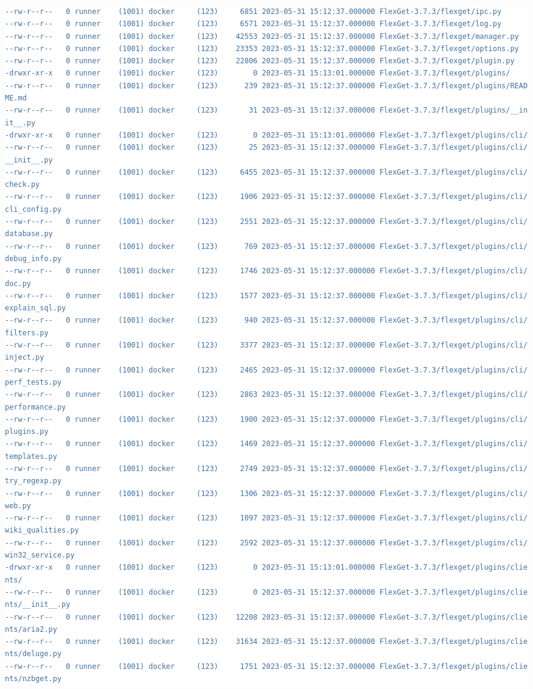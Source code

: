 ```diff
--rw-r--r--   0 runner    (1001) docker     (123)     6851 2023-05-31 15:12:37.000000 FlexGet-3.7.3/flexget/ipc.py
--rw-r--r--   0 runner    (1001) docker     (123)     6571 2023-05-31 15:12:37.000000 FlexGet-3.7.3/flexget/log.py
--rw-r--r--   0 runner    (1001) docker     (123)    42553 2023-05-31 15:12:37.000000 FlexGet-3.7.3/flexget/manager.py
--rw-r--r--   0 runner    (1001) docker     (123)    23353 2023-05-31 15:12:37.000000 FlexGet-3.7.3/flexget/options.py
--rw-r--r--   0 runner    (1001) docker     (123)    22806 2023-05-31 15:12:37.000000 FlexGet-3.7.3/flexget/plugin.py
-drwxr-xr-x   0 runner    (1001) docker     (123)        0 2023-05-31 15:13:01.000000 FlexGet-3.7.3/flexget/plugins/
--rw-r--r--   0 runner    (1001) docker     (123)      239 2023-05-31 15:12:37.000000 FlexGet-3.7.3/flexget/plugins/README.md
--rw-r--r--   0 runner    (1001) docker     (123)       31 2023-05-31 15:12:37.000000 FlexGet-3.7.3/flexget/plugins/__init__.py
-drwxr-xr-x   0 runner    (1001) docker     (123)        0 2023-05-31 15:13:01.000000 FlexGet-3.7.3/flexget/plugins/cli/
--rw-r--r--   0 runner    (1001) docker     (123)       25 2023-05-31 15:12:37.000000 FlexGet-3.7.3/flexget/plugins/cli/__init__.py
--rw-r--r--   0 runner    (1001) docker     (123)     6455 2023-05-31 15:12:37.000000 FlexGet-3.7.3/flexget/plugins/cli/check.py
--rw-r--r--   0 runner    (1001) docker     (123)     1906 2023-05-31 15:12:37.000000 FlexGet-3.7.3/flexget/plugins/cli/cli_config.py
--rw-r--r--   0 runner    (1001) docker     (123)     2551 2023-05-31 15:12:37.000000 FlexGet-3.7.3/flexget/plugins/cli/database.py
--rw-r--r--   0 runner    (1001) docker     (123)      769 2023-05-31 15:12:37.000000 FlexGet-3.7.3/flexget/plugins/cli/debug_info.py
--rw-r--r--   0 runner    (1001) docker     (123)     1746 2023-05-31 15:12:37.000000 FlexGet-3.7.3/flexget/plugins/cli/doc.py
--rw-r--r--   0 runner    (1001) docker     (123)     1577 2023-05-31 15:12:37.000000 FlexGet-3.7.3/flexget/plugins/cli/explain_sql.py
--rw-r--r--   0 runner    (1001) docker     (123)      940 2023-05-31 15:12:37.000000 FlexGet-3.7.3/flexget/plugins/cli/filters.py
--rw-r--r--   0 runner    (1001) docker     (123)     3377 2023-05-31 15:12:37.000000 FlexGet-3.7.3/flexget/plugins/cli/inject.py
--rw-r--r--   0 runner    (1001) docker     (123)     2465 2023-05-31 15:12:37.000000 FlexGet-3.7.3/flexget/plugins/cli/perf_tests.py
--rw-r--r--   0 runner    (1001) docker     (123)     2863 2023-05-31 15:12:37.000000 FlexGet-3.7.3/flexget/plugins/cli/performance.py
--rw-r--r--   0 runner    (1001) docker     (123)     1900 2023-05-31 15:12:37.000000 FlexGet-3.7.3/flexget/plugins/cli/plugins.py
--rw-r--r--   0 runner    (1001) docker     (123)     1469 2023-05-31 15:12:37.000000 FlexGet-3.7.3/flexget/plugins/cli/templates.py
--rw-r--r--   0 runner    (1001) docker     (123)     2749 2023-05-31 15:12:37.000000 FlexGet-3.7.3/flexget/plugins/cli/try_regexp.py
--rw-r--r--   0 runner    (1001) docker     (123)     1306 2023-05-31 15:12:37.000000 FlexGet-3.7.3/flexget/plugins/cli/web.py
--rw-r--r--   0 runner    (1001) docker     (123)     1097 2023-05-31 15:12:37.000000 FlexGet-3.7.3/flexget/plugins/cli/wiki_qualities.py
--rw-r--r--   0 runner    (1001) docker     (123)     2592 2023-05-31 15:12:37.000000 FlexGet-3.7.3/flexget/plugins/cli/win32_service.py
-drwxr-xr-x   0 runner    (1001) docker     (123)        0 2023-05-31 15:13:01.000000 FlexGet-3.7.3/flexget/plugins/clients/
--rw-r--r--   0 runner    (1001) docker     (123)        0 2023-05-31 15:12:37.000000 FlexGet-3.7.3/flexget/plugins/clients/__init__.py
--rw-r--r--   0 runner    (1001) docker     (123)    12208 2023-05-31 15:12:37.000000 FlexGet-3.7.3/flexget/plugins/clients/aria2.py
--rw-r--r--   0 runner    (1001) docker     (123)    31634 2023-05-31 15:12:37.000000 FlexGet-3.7.3/flexget/plugins/clients/deluge.py
--rw-r--r--   0 runner    (1001) docker     (123)     1751 2023-05-31 15:12:37.000000 FlexGet-3.7.3/flexget/plugins/clients/nzbget.py
```